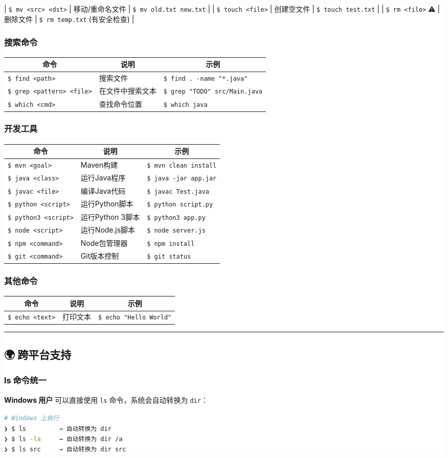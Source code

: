 | `$ mv <src> <dst>` | 移动/重命名文件 | `$ mv old.txt new.txt` |
| `$ touch <file>` | 创建空文件 | `$ touch test.txt` |
| `$ rm <file>` ⚠️ | 删除文件 | `$ rm temp.txt` (有安全检查) |

### 搜索命令
| 命令 | 说明 | 示例 |
|------|------|------|
| `$ find <path>` | 搜索文件 | `$ find . -name "*.java"` |
| `$ grep <pattern> <file>` | 在文件中搜索文本 | `$ grep "TODO" src/Main.java` |
| `$ which <cmd>` | 查找命令位置 | `$ which java` |

### 开发工具
| 命令 | 说明 | 示例 |
|------|------|------|
| `$ mvn <goal>` | Maven构建 | `$ mvn clean install` |
| `$ java <class>` | 运行Java程序 | `$ java -jar app.jar` |
| `$ javac <file>` | 编译Java代码 | `$ javac Test.java` |
| `$ python <script>` | 运行Python脚本 | `$ python script.py` |
| `$ python3 <script>` | 运行Python 3脚本 | `$ python3 app.py` |
| `$ node <script>` | 运行Node.js脚本 | `$ node server.js` |
| `$ npm <command>` | Node包管理器 | `$ npm install` |
| `$ git <command>` | Git版本控制 | `$ git status` |

### 其他命令
| 命令 | 说明 | 示例 |
|------|------|------|
| `$ echo <text>` | 打印文本 | `$ echo "Hello World"` |

---

## 🌍 跨平台支持

### ls 命令统一

**Windows 用户** 可以直接使用 `ls` 命令，系统会自动转换为 `dir`：

```bash
# Windows 上执行
❯ $ ls         → 自动转换为 dir
❯ $ ls -la     → 自动转换为 dir /a
❯ $ ls src     → 自动转换为 dir src
```
